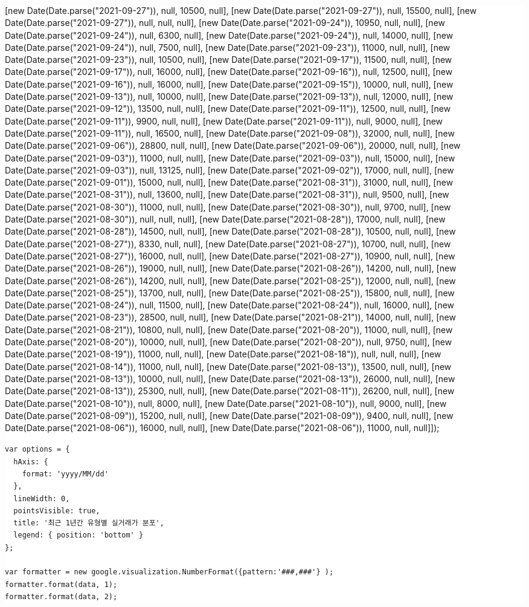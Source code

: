[new Date(Date.parse("2021-09-27")), null, 10500, null], [new Date(Date.parse("2021-09-27")), null, 15500, null], [new Date(Date.parse("2021-09-27")), null, null, null], [new Date(Date.parse("2021-09-24")), 10950, null, null], [new Date(Date.parse("2021-09-24")), null, 6300, null], [new Date(Date.parse("2021-09-24")), null, 14000, null], [new Date(Date.parse("2021-09-24")), null, 7500, null], [new Date(Date.parse("2021-09-23")), 11000, null, null], [new Date(Date.parse("2021-09-23")), null, 10500, null], [new Date(Date.parse("2021-09-17")), 11500, null, null], [new Date(Date.parse("2021-09-17")), null, 16000, null], [new Date(Date.parse("2021-09-16")), null, 12500, null], [new Date(Date.parse("2021-09-16")), null, 16000, null], [new Date(Date.parse("2021-09-15")), 10000, null, null], [new Date(Date.parse("2021-09-13")), null, 10000, null], [new Date(Date.parse("2021-09-13")), null, 12000, null], [new Date(Date.parse("2021-09-12")), 13500, null, null], [new Date(Date.parse("2021-09-11")), 12500, null, null], [new Date(Date.parse("2021-09-11")), 9900, null, null], [new Date(Date.parse("2021-09-11")), null, 9000, null], [new Date(Date.parse("2021-09-11")), null, 16500, null], [new Date(Date.parse("2021-09-08")), 32000, null, null], [new Date(Date.parse("2021-09-06")), 28800, null, null], [new Date(Date.parse("2021-09-06")), 20000, null, null], [new Date(Date.parse("2021-09-03")), 11000, null, null], [new Date(Date.parse("2021-09-03")), null, 15000, null], [new Date(Date.parse("2021-09-03")), null, 13125, null], [new Date(Date.parse("2021-09-02")), 17000, null, null], [new Date(Date.parse("2021-09-01")), 15000, null, null], [new Date(Date.parse("2021-08-31")), 31000, null, null], [new Date(Date.parse("2021-08-31")), null, 13600, null], [new Date(Date.parse("2021-08-31")), null, 9500, null], [new Date(Date.parse("2021-08-30")), 11000, null, null], [new Date(Date.parse("2021-08-30")), null, 9700, null], [new Date(Date.parse("2021-08-30")), null, null, null], [new Date(Date.parse("2021-08-28")), 17000, null, null], [new Date(Date.parse("2021-08-28")), 14500, null, null], [new Date(Date.parse("2021-08-28")), 10500, null, null], [new Date(Date.parse("2021-08-27")), 8330, null, null], [new Date(Date.parse("2021-08-27")), 10700, null, null], [new Date(Date.parse("2021-08-27")), 16000, null, null], [new Date(Date.parse("2021-08-27")), 10900, null, null], [new Date(Date.parse("2021-08-26")), 19000, null, null], [new Date(Date.parse("2021-08-26")), 14200, null, null], [new Date(Date.parse("2021-08-26")), 14200, null, null], [new Date(Date.parse("2021-08-25")), 12000, null, null], [new Date(Date.parse("2021-08-25")), 13700, null, null], [new Date(Date.parse("2021-08-25")), 15800, null, null], [new Date(Date.parse("2021-08-24")), null, 11500, null], [new Date(Date.parse("2021-08-24")), null, 16000, null], [new Date(Date.parse("2021-08-23")), 28500, null, null], [new Date(Date.parse("2021-08-21")), 14000, null, null], [new Date(Date.parse("2021-08-21")), 10800, null, null], [new Date(Date.parse("2021-08-20")), 11000, null, null], [new Date(Date.parse("2021-08-20")), 10000, null, null], [new Date(Date.parse("2021-08-20")), null, 9750, null], [new Date(Date.parse("2021-08-19")), 11000, null, null], [new Date(Date.parse("2021-08-18")), null, null, null], [new Date(Date.parse("2021-08-14")), 11000, null, null], [new Date(Date.parse("2021-08-13")), 13500, null, null], [new Date(Date.parse("2021-08-13")), 10000, null, null], [new Date(Date.parse("2021-08-13")), 26000, null, null], [new Date(Date.parse("2021-08-13")), 25300, null, null], [new Date(Date.parse("2021-08-11")), 26200, null, null], [new Date(Date.parse("2021-08-10")), null, 8000, null], [new Date(Date.parse("2021-08-10")), null, 9000, null], [new Date(Date.parse("2021-08-09")), 15200, null, null], [new Date(Date.parse("2021-08-09")), 9400, null, null], [new Date(Date.parse("2021-08-06")), 16000, null, null], [new Date(Date.parse("2021-08-06")), 11000, null, null]]);

    var options = {
      hAxis: {
        format: 'yyyy/MM/dd'
      },    
      lineWidth: 0,
      pointsVisible: true,    
      title: '최근 1년간 유형별 실거래가 분포',
      legend: { position: 'bottom' }
    };

    var formatter = new google.visualization.NumberFormat({pattern:'###,###'} );
    formatter.format(data, 1);
    formatter.format(data, 2);
    
